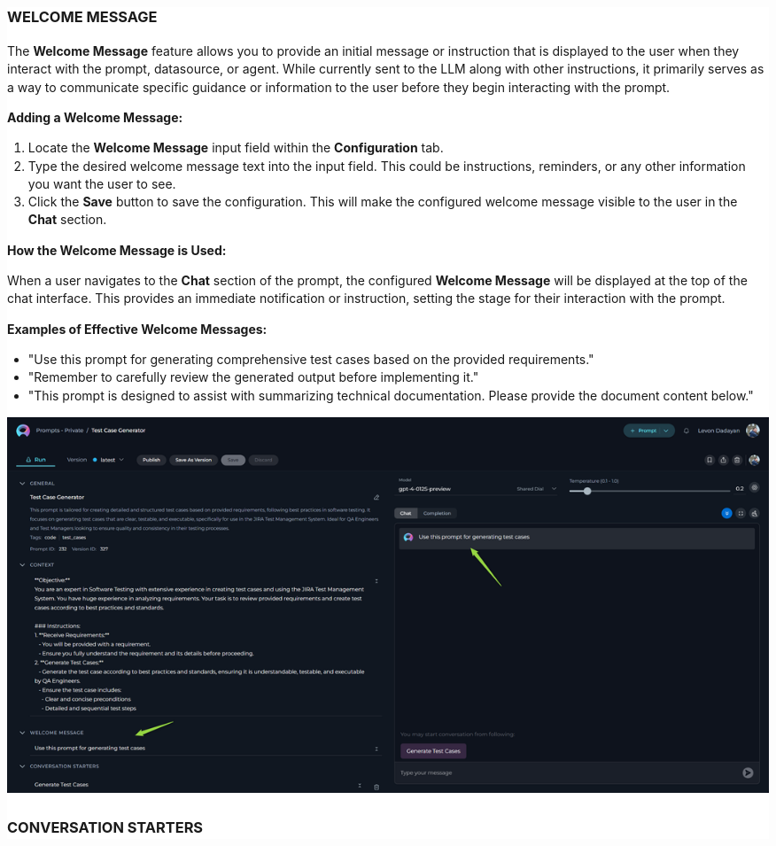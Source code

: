 ### WELCOME MESSAGE

The **Welcome Message** feature allows you to provide an initial message or instruction that is displayed to the user when they interact with the prompt, datasource, or agent. While currently sent to the LLM along with other instructions, it primarily serves as a way to communicate specific guidance or information to the user before they begin interacting with the prompt.

**Adding a Welcome Message:**

1. Locate the **Welcome Message** input field within the **Configuration** tab.
2. Type the desired welcome message text into the input field. This could be instructions, reminders, or any other information you want the user to see.
3. Click the **Save** button to save the configuration. This will make the configured welcome message visible to the user in the **Chat** section.

**How the Welcome Message is Used:**

When a user navigates to the **Chat** section of the prompt, the configured **Welcome Message** will be displayed at the top of the chat interface. This provides an immediate notification or instruction, setting the stage for their interaction with the prompt.

**Examples of Effective Welcome Messages:**

* "Use this prompt for generating comprehensive test cases based on the provided requirements."
* "Remember to carefully review the generated output before implementing it."
* "This prompt is designed to assist with summarizing technical documentation. Please provide the document content below."

![Prompts-Welcome_Message](<../../img/admin-guide/prompts/Prompts-Welcome_Message.png>)

### CONVERSATION STARTERS
